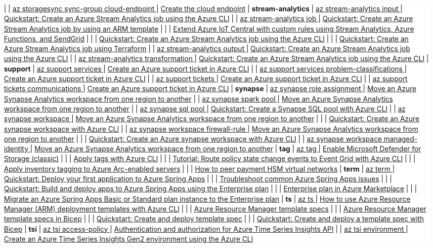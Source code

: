 |  | [az storagesync sync-group cloud-endpoint ](/cli/azure/storagesync/sync-group/cloud-endpoint) | [Create the cloud endpoint](/azure/storage/file-sync/file-sync-deployment-guide)
| **stream-analytics** | [az stream-analytics input ](/cli/azure/stream-analytics/input) | [Quickstart: Create an Azure Stream Analytics job using the Azure CLI](/azure/stream-analytics/quick-create-azure-cli)
|  | [az stream-analytics job ](/cli/azure/stream-analytics/job) | [Quickstart: Create an Azure Stream Analytics job by using an ARM template](/azure/stream-analytics/quick-create-azure-resource-manager)
|  |  | [Extend Azure IoT Central with custom rules using Stream Analytics, Azure Functions, and SendGrid](/azure/iot-central/core/howto-create-custom-rules)
|  |  | [Quickstart: Create an Azure Stream Analytics job using the Azure CLI](/azure/stream-analytics/quick-create-azure-cli)
|  |  | [Quickstart: Create an Azure Stream Analytics job using Terraform](/azure/stream-analytics/quick-create-terraform)
|  | [az stream-analytics output ](/cli/azure/stream-analytics/output) | [Quickstart: Create an Azure Stream Analytics job using the Azure CLI](/azure/stream-analytics/quick-create-azure-cli)
|  | [az stream-analytics transformation ](/cli/azure/stream-analytics/transformation) | [Quickstart: Create an Azure Stream Analytics job using the Azure CLI](/azure/stream-analytics/quick-create-azure-cli)
| **support** | [az support services ](/cli/azure/support/services) | [Create an Azure support ticket in Azure CLI](/cli/azure/azure-cli-support-request)
|  | [az support services problem-classifications ](/cli/azure/support/services/problem-classifications) | [Create an Azure support ticket in Azure CLI](/cli/azure/azure-cli-support-request)
|  | [az support tickets ](/cli/azure/support/tickets) | [Create an Azure support ticket in Azure CLI](/cli/azure/azure-cli-support-request)
|  | [az support tickets communications ](/cli/azure/support/tickets/communications) | [Create an Azure support ticket in Azure CLI](/cli/azure/azure-cli-support-request)
| **synapse** | [az synapse role assignment ](/cli/azure/synapse/role/assignment) | [Move an Azure Synapse Analytics workspace from one region to another](/azure/synapse-analytics/how-to-move-workspace-from-one-region-to-another)
|  | [az synapse spark pool ](/cli/azure/synapse/spark/pool) | [Move an Azure Synapse Analytics workspace from one region to another](/azure/synapse-analytics/how-to-move-workspace-from-one-region-to-another)
|  | [az synapse sql pool ](/cli/azure/synapse/sql/pool) | [Quickstart: Create a Synapse SQL pool with Azure CLI](/azure/synapse-analytics/sql-data-warehouse/create-data-warehouse-azure-cli)
|  | [az synapse workspace ](/cli/azure/synapse/workspace) | [Move an Azure Synapse Analytics workspace from one region to another](/azure/synapse-analytics/how-to-move-workspace-from-one-region-to-another)
|  |  | [Quickstart: Create an Azure synapse workspace with Azure CLI](/azure/synapse-analytics/quickstart-create-workspace-cli)
|  | [az synapse workspace firewall-rule ](/cli/azure/synapse/workspace/firewall-rule) | [Move an Azure Synapse Analytics workspace from one region to another](/azure/synapse-analytics/how-to-move-workspace-from-one-region-to-another)
|  |  | [Quickstart: Create an Azure synapse workspace with Azure CLI](/azure/synapse-analytics/quickstart-create-workspace-cli)
|  | [az synapse workspace managed-identity ](/cli/azure/synapse/workspace/managed-identity) | [Move an Azure Synapse Analytics workspace from one region to another](/azure/synapse-analytics/how-to-move-workspace-from-one-region-to-another)
| **tag** | [az tag ](/cli/azure/tag) | [Enable Microsoft Defender for Storage (classic)](/azure/defender-for-cloud/defender-for-storage-classic-enable)
|  |  | [Apply tags with Azure CLI](/azure/azure-resource-manager/management/tag-resources-cli)
|  |  | [Tutorial: Route policy state change events to Event Grid with Azure CLI](/azure/governance/policy/tutorials/route-state-change-events)
|  |  | [Apply inventory tagging to Azure Arc-enabled servers](/azure/cloud-adoption-framework/manage/hybrid/server/best-practices/arc-inventory-tagging)
|  |  | [How to peer payment HSM virtual networks](/azure/payment-hsm/peer-vnets)
| **term** | [az term ](/cli/azure/term) | [Quickstart: Deploy your first application to Azure Spring Apps](/azure/spring-apps/quickstart)
|  |  | [Troubleshoot common Azure Spring Apps issues](/azure/spring-apps/troubleshoot)
|  |  | [Quickstart: Build and deploy apps to Azure Spring Apps using the Enterprise plan](/azure/spring-apps/quickstart-deploy-apps-enterprise)
|  |  | [Enterprise plan in Azure Marketplace](/azure/spring-apps/how-to-enterprise-marketplace-offer)
|  |  | [Migrate an Azure Spring Apps Basic or Standard plan instance to the Enterprise plan](/azure/spring-apps/how-to-migrate-standard-tier-to-enterprise-tier)
| **ts** | [az ts ](/cli/azure/ts) | [How to use Azure Resource Manager (ARM) deployment templates with Azure CLI](/azure/azure-resource-manager/templates/deploy-cli)
|  |  | [Azure Resource Manager template specs](/azure/azure-resource-manager/templates/template-specs)
|  |  | [Azure Resource Manager template specs in Bicep](/azure/azure-resource-manager/bicep/template-specs)
|  |  | [Quickstart: Create and deploy template spec](/azure/azure-resource-manager/templates/quickstart-create-template-specs)
|  |  | [Quickstart: Create and deploy a template spec with Bicep](/azure/azure-resource-manager/bicep/quickstart-create-template-specs)
| **tsi** | [az tsi access-policy ](/cli/azure/tsi/access-policy) | [Authentication and authorization for Azure Time Series Insights API](/azure/time-series-insights/time-series-insights-authentication-and-authorization)
|  | [az tsi environment ](/cli/azure/tsi/environment) | [Create an Azure Time Series Insights Gen2 environment using the Azure CLI](/azure/time-series-insights/how-to-create-environment-using-cli)